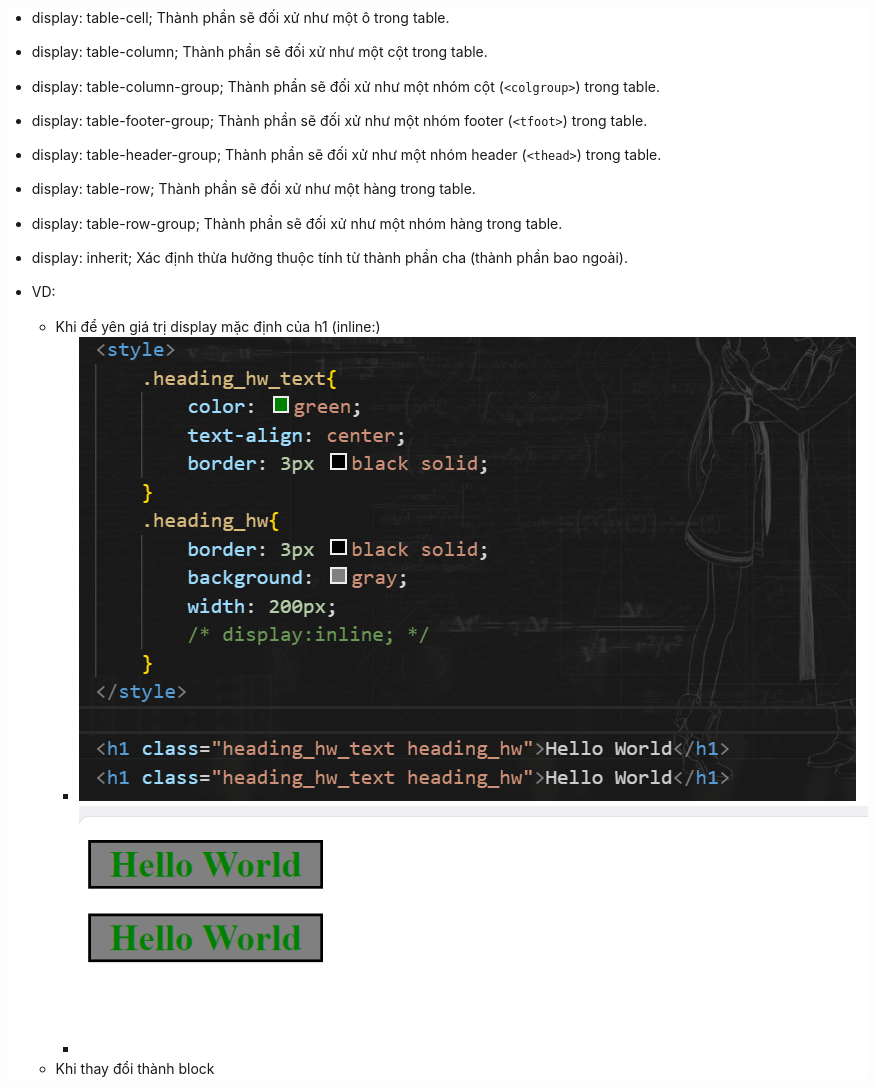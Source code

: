   - display: table-cell;	Thành phần sẽ đối xử như một ô trong table.
  - display: table-column;	Thành phần sẽ đối xử như một cột trong table.
  - display: table-column-group;	Thành phần sẽ đối xử như một nhóm cột (`<colgroup>`) trong table.
  - display: table-footer-group;	Thành phần sẽ đối xử như một nhóm footer (`<tfoot>`) trong table.
  - display: table-header-group;	Thành phần sẽ đối xử như một nhóm header (`<thead>`) trong table.
  - display: table-row;	Thành phần sẽ đối xử như một hàng trong table.
  - display: table-row-group;	Thành phần sẽ đối xử như một nhóm hàng trong table.
  - display: inherit;	Xác định thừa hưởng thuộc tính từ thành phần cha (thành phần bao ngoài).

- VD:
  - Khi để yên giá trị display mặc định của h1 (inline:)
    - ![alt text](image-5.png)
    - ![alt text](image-6.png)
  - Khi thay đổi thành block